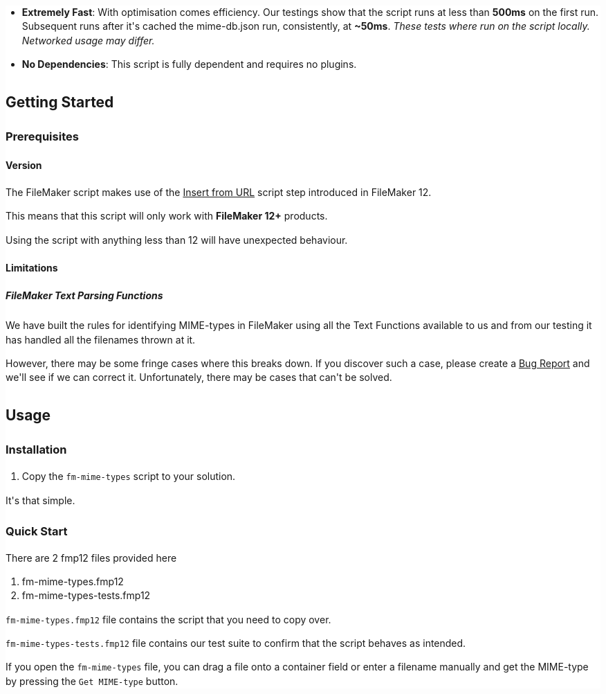 * **Extremely Fast**:
With optimisation comes efficiency. Our testings show that the script runs at less than **500ms** on the first run. Subsequent runs after it's cached the mime-db.json run, consistently, at **~50ms**. *These tests where run on the script locally. Networked usage may differ.*

* **No Dependencies**:
This script is fully dependent and requires no plugins.


## Getting Started

### Prerequisites

#### Version

The FileMaker script makes use of the [Insert from URL](https://fmhelp.filemaker.com/help/17/fmp/en/index.html#page/FMP_Help/insert-from-url.html) script step introduced in FileMaker 12.

This means that this script will only work with **FileMaker 12+** products.

Using the script with anything less than 12 will have unexpected behaviour.

#### Limitations

##### FileMaker Text Parsing Functions

We have built the rules for identifying MIME-types in FileMaker using all the Text Functions available to us and from our testing it has handled all the filenames thrown at it.

However, there may be some fringe cases where this breaks down. If you discover such a case, please create a [Bug Report](https://github.com/stevenwhitespacesystems/fm-xml2json/issues) and we'll see if we can correct it. Unfortunately, there may be cases that can't be solved.


## Usage

### Installation

1. Copy the `fm-mime-types` script to your solution.

It's that simple.

### Quick Start

There are 2 fmp12 files provided here

1. fm-mime-types.fmp12
2. fm-mime-types-tests.fmp12

`fm-mime-types.fmp12` file contains the script that you need to copy over.
  
`fm-mime-types-tests.fmp12` file contains our test suite to confirm that the script behaves as intended.

If you open the `fm-mime-types` file, you can drag a file onto a container field or enter a filename manually and get the MIME-type by pressing the `Get MIME-type` button.
